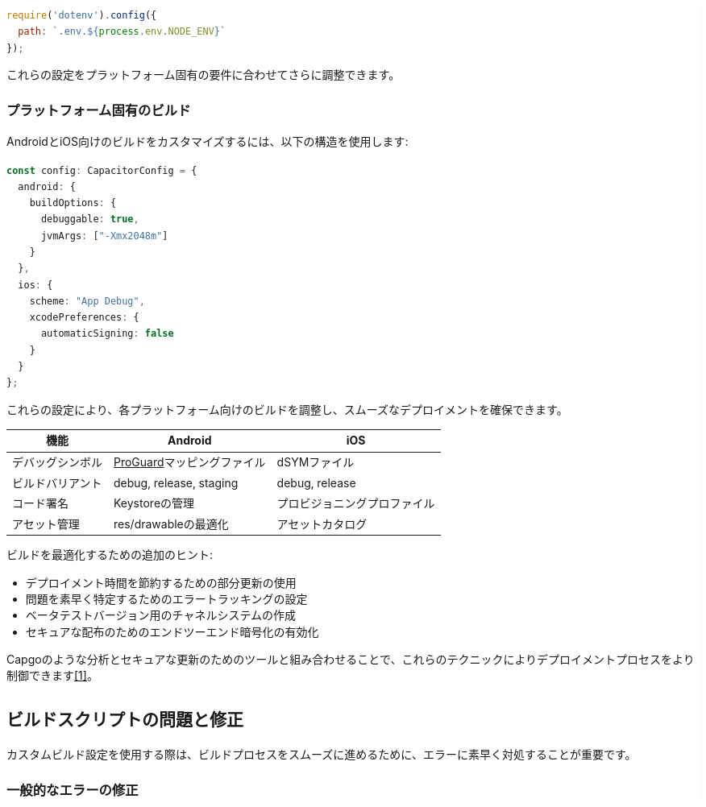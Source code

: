 ```javascript
require('dotenv').config({
  path: `.env.${process.env.NODE_ENV}`
});
```

これらの設定をプラットフォーム固有の要件に合わせてさらに調整できます。

### プラットフォーム固有のビルド

AndroidとiOS向けのビルドをカスタマイズするには、以下の構造を使用します:

```typescript
const config: CapacitorConfig = {
  android: {
    buildOptions: {
      debuggable: true,
      jvmArgs: ["-Xmx2048m"]
    }
  },
  ios: {
    scheme: "App Debug",
    xcodePreferences: {
      automaticSigning: false
    }
  }
};
```

これらの設定により、各プラットフォーム向けのビルドを調整し、スムーズなデプロイメントを確保できます。

| 機能 | Android | iOS |
| --- | --- | --- |
| デバッグシンボル | [ProGuard](https://www.guardsquare.com/proguard)マッピングファイル | dSYMファイル |
| ビルドバリアント | debug, release, staging | debug, release |
| コード署名 | Keystoreの管理 | プロビジョニングプロファイル |
| アセット管理 | res/drawableの最適化 | アセットカタログ |

ビルドを最適化するための追加のヒント:

-   デプロイメント時間を節約するための部分更新の使用
-   問題を素早く特定するためのエラートラッキングの設定
-   ベータテストバージョン用のチャネルシステムの作成
-   セキュアな配布のためのエンドツーエンド暗号化の有効化

Capgoのような分析とセキュアな更新のためのツールと組み合わせることで、これらのテクニックによりデプロイメントプロセスをより制御できます[\[1\]](https://capgo.app/)。

## ビルドスクリプトの問題と修正

カスタムビルド設定を使用する際は、ビルドプロセスをスムーズに進めるために、エラーに素早く対処することが重要です。

### 一般的なエラーの修正
